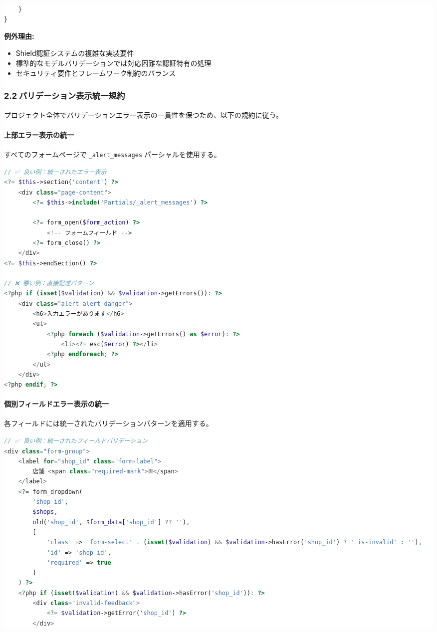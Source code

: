 ```php
    }
}
```

**例外理由:**
- Shield認証システムの複雑な実装要件
- 標準的なモデルバリデーションでは対応困難な認証特有の処理
- セキュリティ要件とフレームワーク制約のバランス

### 2.2 バリデーション表示統一規約

プロジェクト全体でバリデーションエラー表示の一貫性を保つため、以下の規約に従う。

#### 上部エラー表示の統一
すべてのフォームページで `_alert_messages` パーシャルを使用する。

```php
// ✅ 良い例：統一されたエラー表示
<?= $this->section('content') ?>
    <div class="page-content">
        <?= $this->include('Partials/_alert_messages') ?>
        
        <?= form_open($form_action) ?>
            <!-- フォームフィールド -->
        <?= form_close() ?>
    </div>
<?= $this->endSection() ?>

// ❌ 悪い例：直接記述パターン
<?php if (isset($validation) && $validation->getErrors()): ?>
    <div class="alert alert-danger">
        <h6>入力エラーがあります</h6>
        <ul>
            <?php foreach ($validation->getErrors() as $error): ?>
                <li><?= esc($error) ?></li>
            <?php endforeach; ?>
        </ul>
    </div>
<?php endif; ?>
```

#### 個別フィールドエラー表示の統一
各フィールドには統一されたバリデーションパターンを適用する。

```php
// ✅ 良い例：統一されたフィールドバリデーション
<div class="form-group">
    <label for="shop_id" class="form-label">
        店舗 <span class="required-mark">※</span>
    </label>
    <?= form_dropdown(
        'shop_id',
        $shops,
        old('shop_id', $form_data['shop_id'] ?? ''),
        [
            'class' => 'form-select' . (isset($validation) && $validation->hasError('shop_id') ? ' is-invalid' : ''),
            'id' => 'shop_id',
            'required' => true
        ]
    ) ?>
    <?php if (isset($validation) && $validation->hasError('shop_id')): ?>
        <div class="invalid-feedback">
            <?= $validation->getError('shop_id') ?>
        </div>
```